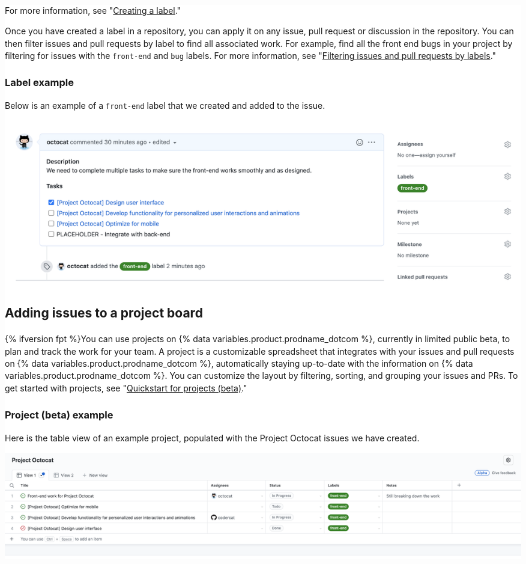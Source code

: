 For more information, see "[Creating a label](/issues/using-labels-and-milestones-to-track-work/managing-labels#creating-a-label)."

Once you have created a label in a repository, you can apply it on any issue, pull request or discussion in the repository. You can then filter issues and pull requests by label to find all associated work. For example, find all the front end bugs in your project by filtering for issues with the `front-end` and `bug` labels. For more information, see "[Filtering issues and pull requests by labels](/github/administering-a-repository/finding-information-in-a-repository/filtering-issues-and-pull-requests-by-labels)."
### Label example
Below is an example of a `front-end` label that we created and added to the issue.

![Adding a label to an issue example](/assets/images/help/issues/quickstart-add-label-to-issue.png)
## Adding issues to a project board
{% ifversion fpt %}You can use projects on {% data variables.product.prodname_dotcom %}, currently in limited public beta, to plan and track the work for your team. A project is a customizable spreadsheet that integrates with your issues and pull requests on {% data variables.product.prodname_dotcom %}, automatically staying up-to-date with the information on {% data variables.product.prodname_dotcom %}. You can customize the layout by filtering, sorting, and grouping your issues and PRs. To get started with projects, see "[Quickstart for projects (beta)](/issues/trying-out-the-new-projects-experience/quickstart)."
### Project (beta) example
Here is the table view of an example project, populated with the Project Octocat issues we have created.

![Projects (beta) table view example](/assets/images/help/issues/quickstart-projects-table-view.png)
